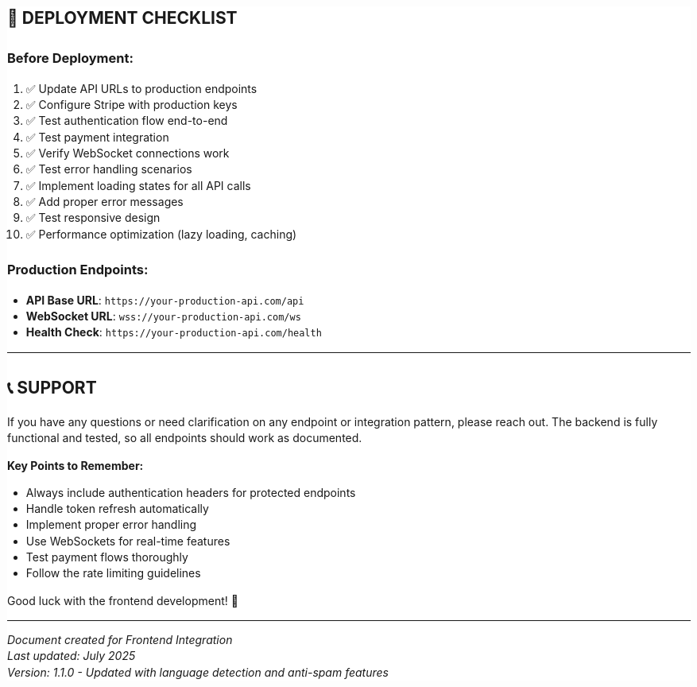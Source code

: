 
## 🚀 **DEPLOYMENT CHECKLIST**

### **Before Deployment:**
1. ✅ Update API URLs to production endpoints
2. ✅ Configure Stripe with production keys
3. ✅ Test authentication flow end-to-end
4. ✅ Test payment integration
5. ✅ Verify WebSocket connections work
6. ✅ Test error handling scenarios
7. ✅ Implement loading states for all API calls
8. ✅ Add proper error messages
9. ✅ Test responsive design
10. ✅ Performance optimization (lazy loading, caching)

### **Production Endpoints:**
- **API Base URL**: `https://your-production-api.com/api`
- **WebSocket URL**: `wss://your-production-api.com/ws`
- **Health Check**: `https://your-production-api.com/health`

---

## 📞 **SUPPORT**

If you have any questions or need clarification on any endpoint or integration pattern, please reach out. The backend is fully functional and tested, so all endpoints should work as documented.

**Key Points to Remember:**
- Always include authentication headers for protected endpoints
- Handle token refresh automatically
- Implement proper error handling
- Use WebSockets for real-time features
- Test payment flows thoroughly
- Follow the rate limiting guidelines

Good luck with the frontend development! 🚀

---

*Document created for Frontend Integration*  
*Last updated: July 2025*  
*Version: 1.1.0 - Updated with language detection and anti-spam features*
